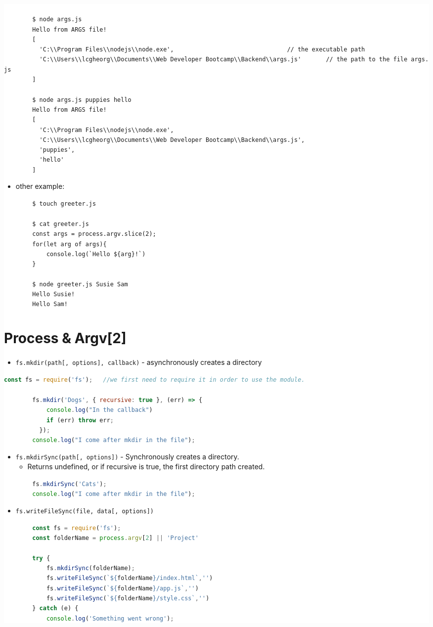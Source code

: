 ```

        $ node args.js
        Hello from ARGS file!
        [
          'C:\\Program Files\\nodejs\\node.exe',                                // the executable path
          'C:\\Users\\lcgheorg\\Documents\\Web Developer Bootcamp\\Backend\\args.js'       // the path to the file args.js
        ]

        $ node args.js puppies hello
        Hello from ARGS file!
        [
          'C:\\Program Files\\nodejs\\node.exe',
          'C:\\Users\\lcgheorg\\Documents\\Web Developer Bootcamp\\Backend\\args.js',
          'puppies',
          'hello'
        ]
```
- other example:
```
        $ touch greeter.js

        $ cat greeter.js
        const args = process.argv.slice(2);
        for(let arg of args){
            console.log(`Hello ${arg}!`)
        }

        $ node greeter.js Susie Sam
        Hello Susie!
        Hello Sam!
```

# Process & Argv[2]

- `fs.mkdir(path[, options], callback)` - asynchronously creates a directory
```js
const fs = require('fs');   //we first need to require it in order to use the module.

        fs.mkdir('Dogs', { recursive: true }, (err) => {
            console.log("In the callback")
            if (err) throw err;
          });
        console.log("I come after mkdir in the file");
```
- `fs.mkdirSync(path[, options])` - Synchronously creates a directory. 
    - Returns undefined, or if recursive is true, the first directory path created.
```js
        fs.mkdirSync('Cats');
        console.log("I come after mkdir in the file");
```
- `fs.writeFileSync(file, data[, options])`
```js
        const fs = require('fs');
        const folderName = process.argv[2] || 'Project'

        try {
            fs.mkdirSync(folderName);
            fs.writeFileSync(`${folderName}/index.html`,'')
            fs.writeFileSync(`${folderName}/app.js`,'')
            fs.writeFileSync(`${folderName}/style.css`,'')
        } catch (e) {
            console.log('Something went wrong');
```